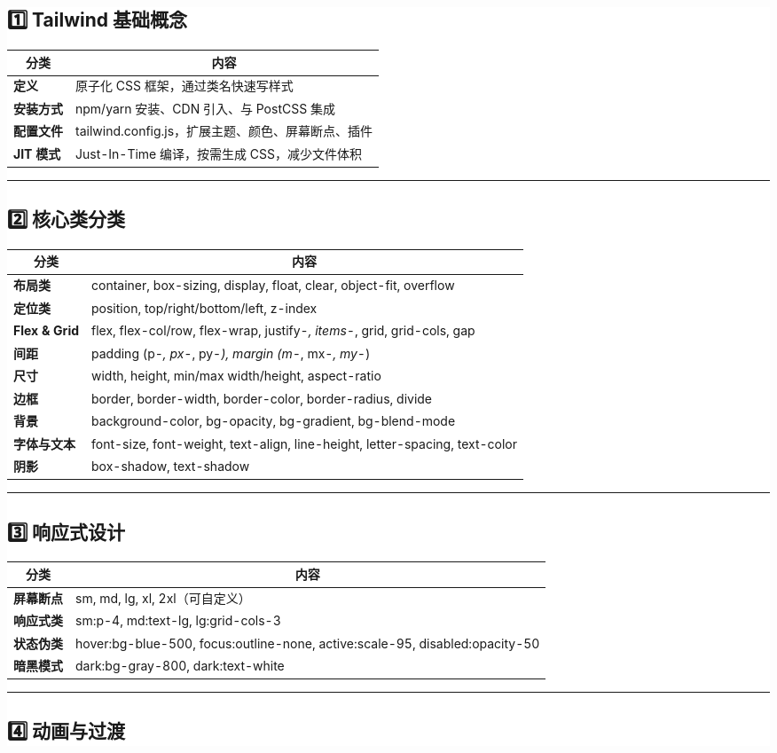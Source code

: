 ## 1️⃣ Tailwind 基础概念

|分类|内容|
|---|---|
|**定义**|原子化 CSS 框架，通过类名快速写样式|
|**安装方式**|npm/yarn 安装、CDN 引入、与 PostCSS 集成|
|**配置文件**|tailwind.config.js，扩展主题、颜色、屏幕断点、插件|
|**JIT 模式**|Just-In-Time 编译，按需生成 CSS，减少文件体积|

---

## 2️⃣ 核心类分类

|分类|内容|
|---|---|
|**布局类**|container, box-sizing, display, float, clear, object-fit, overflow|
|**定位类**|position, top/right/bottom/left, z-index|
|**Flex & Grid**|flex, flex-col/row, flex-wrap, justify-_, items-_, grid, grid-cols, gap|
|**间距**|padding (p-_, px-_, py-_), margin (m-_, mx-_, my-_)|
|**尺寸**|width, height, min/max width/height, aspect-ratio|
|**边框**|border, border-width, border-color, border-radius, divide|
|**背景**|background-color, bg-opacity, bg-gradient, bg-blend-mode|
|**字体与文本**|font-size, font-weight, text-align, line-height, letter-spacing, text-color|
|**阴影**|box-shadow, text-shadow|

---

## 3️⃣ 响应式设计

|分类|内容|
|---|---|
|**屏幕断点**|sm, md, lg, xl, 2xl（可自定义）|
|**响应式类**|sm:p-4, md:text-lg, lg:grid-cols-3|
|**状态伪类**|hover:bg-blue-500, focus:outline-none, active:scale-95, disabled:opacity-50|
|**暗黑模式**|dark:bg-gray-800, dark:text-white|

---

## 4️⃣ 动画与过渡
